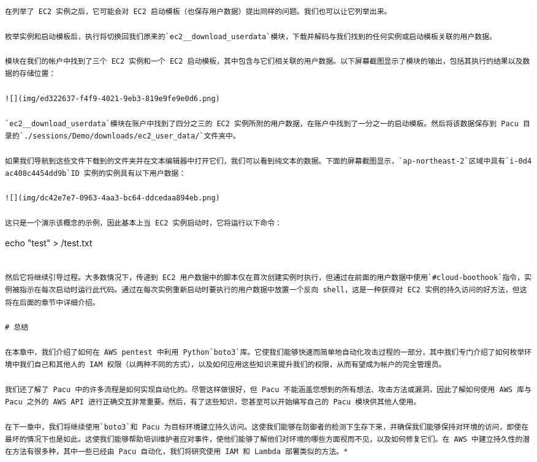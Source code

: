 ```
在列举了 EC2 实例之后，它可能会对 EC2 启动模板（也保存用户数据）提出同样的问题。我们也可以让它列举出来。

枚举实例和启动模板后，执行将切换回我们原来的`ec2__download_userdata`模块，下载并解码与我们找到的任何实例或启动模板关联的用户数据。

模块在我们的帐户中找到了三个 EC2 实例和一个 EC2 启动模板，其中包含与它们相关联的用户数据。以下屏幕截图显示了模块的输出，包括其执行的结果以及数据的存储位置：

![](img/ed322637-f4f9-4021-9eb3-819e9fe9e0d6.png)

`ec2__download_userdata`模块在账户中找到了四分之三的 EC2 实例所附的用户数据，在账户中找到了一分之一的启动模板。然后将该数据保存到 Pacu 目录的`./sessions/Demo/downloads/ec2_user_data/`文件夹中。

如果我们导航到这些文件下载到的文件夹并在文本编辑器中打开它们，我们可以看到纯文本的数据。下面的屏幕截图显示，`ap-northeast-2`区域中具有`i-0d4ac408c4454dd9b`ID 实例的实例具有以下用户数据：

![](img/dc42e7e7-0963-4aa3-bc64-ddcedaa894eb.png)

这只是一个演示该概念的示例，因此基本上当 EC2 实例启动时，它将运行以下命令：

```
 echo "test" > /test.txt 
```

然后它将继续引导过程。大多数情况下，传递到 EC2 用户数据中的脚本仅在首次创建实例时执行，但通过在前面的用户数据中使用`#cloud-boothook`指令，实例被指示在每次启动时运行此代码。通过在每次实例重新启动时要执行的用户数据中放置一个反向 shell，这是一种获得对 EC2 实例的持久访问的好方法，但这将在后面的章节中详细介绍。

# 总结

在本章中，我们介绍了如何在 AWS pentest 中利用 Python`boto3`库。它使我们能够快速而简单地自动化攻击过程的一部分，其中我们专门介绍了如何枚举环境中我们自己和其他人的 IAM 权限（以两种不同的方式），以及如何应用这些知识来提升我们的权限，从而有望成为帐户的完全管理员。

我们还了解了 Pacu 中的许多流程是如何实现自动化的。尽管这样做很好，但 Pacu 不能涵盖您想到的所有想法、攻击方法或漏洞，因此了解如何使用 AWS 库与 Pacu 之外的 AWS API 进行正确交互非常重要。然后，有了这些知识，您甚至可以开始编写自己的 Pacu 模块供其他人使用。

在下一章中，我们将继续使用`boto3`和 Pacu 为目标环境建立持久访问。这使我们能够在防御者的检测下生存下来，并确保我们能够保持对环境的访问，即使在最坏的情况下也是如此。这使我们能够帮助培训维护者应对事件，使他们能够了解他们对环境的哪些方面视而不见，以及如何修复它们。在 AWS 中建立持久性的潜在方法有很多种，其中一些已经由 Pacu 自动化，我们将研究使用 IAM 和 Lambda 部署类似的方法。*